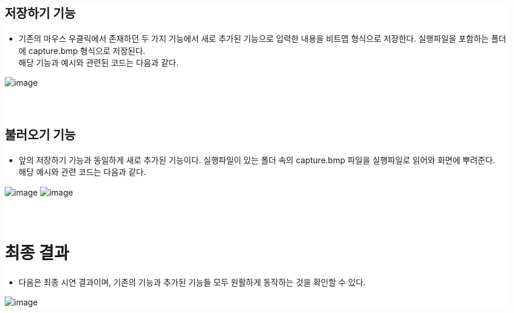  ## 저장하기 기능

- 기존의 마우스 우클릭에서 존재하던 두 가지 기능에서 새로 추가된 기능으로 입력한 내용을 비트맵 형식으로 저장한다. 실행파일을 포함하는 폴더에 capture.bmp 형식으로 저장된다.  
해당 기능과 예시와 관련된 코드는 다음과 같다.

![image](https://user-images.githubusercontent.com/57826388/78451292-b1ada600-76bf-11ea-9161-8eb76dc9227c.png)

 <br>

 ## 불러오기 기능

 - 앞의 저장하기 기능과 동일하게 새로 추가된 기능이다. 실행파일이 있는 폴더 속의 capture.bmp 파일을 실행파일로 읽어와 화면에 뿌려준다.  
 해당 예시와 관련 코드는 다음과 같다.

![image](https://user-images.githubusercontent.com/57826388/78451304-c2f6b280-76bf-11ea-928c-7912049e37fa.png)
![image](https://user-images.githubusercontent.com/57826388/78451306-c5f1a300-76bf-11ea-9b2b-7a8a0db7faf8.png)

 <br>

 # 최종 결과

 - 다음은 최종 시연 결과이며, 기존의 기능과 추가된 기능들 모두 원활하게 	동작하는 것을 확인할 수 있다.

 ![image](https://user-images.githubusercontent.com/57826388/78451314-da35a000-76bf-11ea-9a5f-a8fbf671eee6.png)

